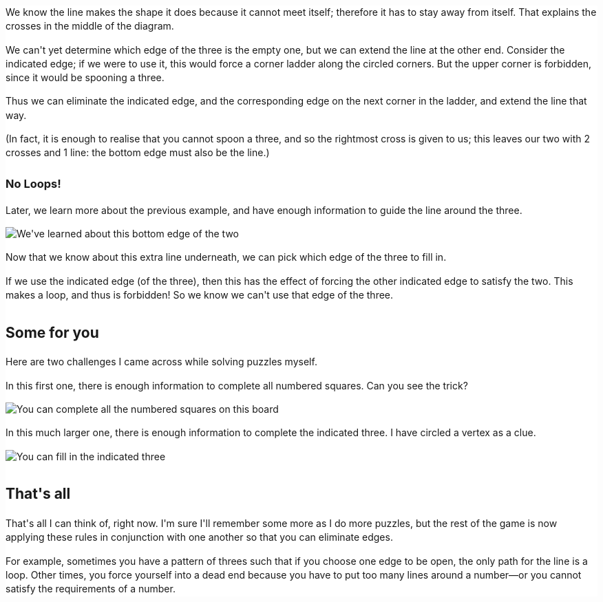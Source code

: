 We know the line makes the shape it does because it cannot meet itself;
therefore it has to stay away from itself. That explains the crosses in the
middle of the diagram.

We can't yet determine which edge of the three is the empty one, but we can
extend the line at the other end. Consider the indicated edge; if we were to use
it, this would force a corner ladder along the circled corners. But the upper
corner is forbidden, since it would be spooning a three.

Thus we can eliminate the indicated edge, and the corresponding edge on the next
corner in the ladder, and extend the line that way.

(In fact, it is enough to realise that you cannot spoon a three, and so the
rightmost cross is given to us; this leaves our two with 2 crosses and 1 line:
the bottom edge must also be the line.)

### No Loops!

Later, we learn more about the previous example, and have enough information to
guide the line around the three.

![We've learned about this bottom edge of the
two](/images/slitherlink/35-example-6.png)

Now that we know about this extra line underneath, we can pick which edge of the
three to fill in.

If we use the indicated edge (of the three), then this has the effect of forcing
the other indicated edge to satisfy the two. This makes a loop, and thus is
forbidden! So we know we can't use that edge of the three.

## Some for you

Here are two challenges I came across while solving puzzles myself.

In this first one, there is enough information to complete all numbered squares.
Can you see the trick?

![You can complete all the numbered squares on this
board](/images/slitherlink/35-challenge-1.png)

In this much larger one, there is enough information to complete the indicated
three. I have circled a vertex as a clue.

![You can fill in the indicated three](/images/slitherlink/36-challenge-2.png)

## That's all

That's all I can think of, right now. I'm sure I'll remember some more as I do
more puzzles, but the rest of the game is now applying these rules in
conjunction with one another so that you can eliminate edges.

For example, sometimes you have a pattern of threes such that if you choose one
edge to be open, the only path for the line is a loop. Other times, you force
yourself into a dead end because you have to put too many lines around a
number—or you cannot satisfy the requirements of a number.
